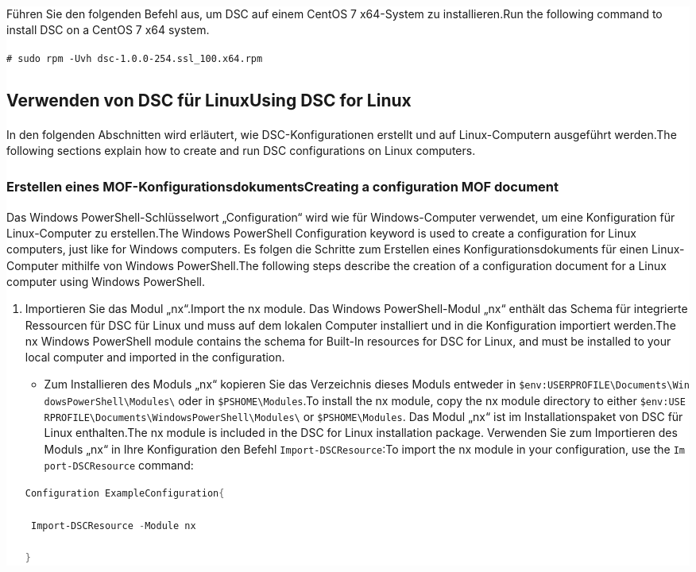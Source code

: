 <span data-ttu-id="4e8e5-154">Führen Sie den folgenden Befehl aus, um DSC auf einem CentOS 7 x64-System zu installieren.</span><span class="sxs-lookup"><span data-stu-id="4e8e5-154">Run the following command to install DSC on a CentOS 7 x64 system.</span></span>

`# sudo rpm -Uvh dsc-1.0.0-254.ssl_100.x64.rpm`

## <a name="using-dsc-for-linux"></a><span data-ttu-id="4e8e5-155">Verwenden von DSC für Linux</span><span class="sxs-lookup"><span data-stu-id="4e8e5-155">Using DSC for Linux</span></span>

<span data-ttu-id="4e8e5-156">In den folgenden Abschnitten wird erläutert, wie DSC-Konfigurationen erstellt und auf Linux-Computern ausgeführt werden.</span><span class="sxs-lookup"><span data-stu-id="4e8e5-156">The following sections explain how to create and run DSC configurations on Linux computers.</span></span>

### <a name="creating-a-configuration-mof-document"></a><span data-ttu-id="4e8e5-157">Erstellen eines MOF-Konfigurationsdokuments</span><span class="sxs-lookup"><span data-stu-id="4e8e5-157">Creating a configuration MOF document</span></span>

<span data-ttu-id="4e8e5-158">Das Windows PowerShell-Schlüsselwort „Configuration“ wird wie für Windows-Computer verwendet, um eine Konfiguration für Linux-Computer zu erstellen.</span><span class="sxs-lookup"><span data-stu-id="4e8e5-158">The Windows PowerShell Configuration keyword is used to create a configuration for Linux computers, just like for Windows computers.</span></span> <span data-ttu-id="4e8e5-159">Es folgen die Schritte zum Erstellen eines Konfigurationsdokuments für einen Linux-Computer mithilfe von Windows PowerShell.</span><span class="sxs-lookup"><span data-stu-id="4e8e5-159">The following steps describe the creation of a configuration document for a Linux computer using Windows PowerShell.</span></span>

1. <span data-ttu-id="4e8e5-160">Importieren Sie das Modul „nx“.</span><span class="sxs-lookup"><span data-stu-id="4e8e5-160">Import the nx module.</span></span> <span data-ttu-id="4e8e5-161">Das Windows PowerShell-Modul „nx“ enthält das Schema für integrierte Ressourcen für DSC für Linux und muss auf dem lokalen Computer installiert und in die Konfiguration importiert werden.</span><span class="sxs-lookup"><span data-stu-id="4e8e5-161">The nx Windows PowerShell module contains the schema for Built-In resources for DSC for Linux, and must be installed to your local computer and imported in the configuration.</span></span>

   - <span data-ttu-id="4e8e5-162">Zum Installieren des Moduls „nx“ kopieren Sie das Verzeichnis dieses Moduls entweder in `$env:USERPROFILE\Documents\WindowsPowerShell\Modules\` oder in `$PSHOME\Modules`.</span><span class="sxs-lookup"><span data-stu-id="4e8e5-162">To install the nx module, copy the nx module directory to either `$env:USERPROFILE\Documents\WindowsPowerShell\Modules\` or `$PSHOME\Modules`.</span></span> <span data-ttu-id="4e8e5-163">Das Modul „nx“ ist im Installationspaket von DSC für Linux enthalten.</span><span class="sxs-lookup"><span data-stu-id="4e8e5-163">The nx module is included in the DSC for Linux installation package.</span></span> <span data-ttu-id="4e8e5-164">Verwenden Sie zum Importieren des Moduls „nx“ in Ihre Konfiguration den Befehl `Import-DSCResource`:</span><span class="sxs-lookup"><span data-stu-id="4e8e5-164">To import the nx module in your configuration, use the `Import-DSCResource` command:</span></span>

   ```powershell
   Configuration ExampleConfiguration{

    Import-DSCResource -Module nx

   }
   ```
